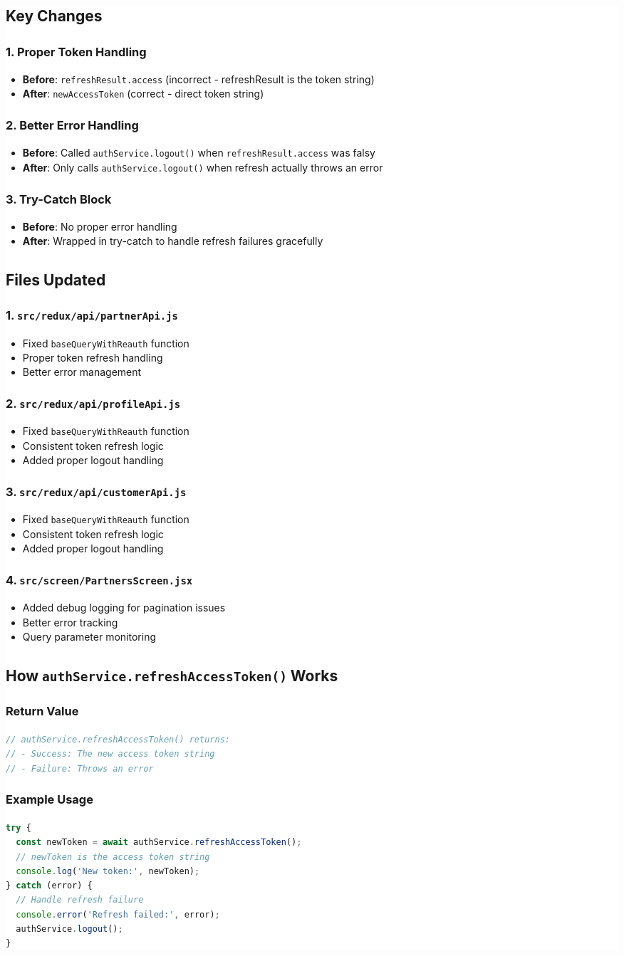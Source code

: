 ## Key Changes

### **1. Proper Token Handling**
- **Before**: `refreshResult.access` (incorrect - refreshResult is the token string)
- **After**: `newAccessToken` (correct - direct token string)

### **2. Better Error Handling**
- **Before**: Called `authService.logout()` when `refreshResult.access` was falsy
- **After**: Only calls `authService.logout()` when refresh actually throws an error

### **3. Try-Catch Block**
- **Before**: No proper error handling
- **After**: Wrapped in try-catch to handle refresh failures gracefully

## Files Updated

### **1. `src/redux/api/partnerApi.js`**
- Fixed `baseQueryWithReauth` function
- Proper token refresh handling
- Better error management

### **2. `src/redux/api/profileApi.js`**
- Fixed `baseQueryWithReauth` function
- Consistent token refresh logic
- Added proper logout handling

### **3. `src/redux/api/customerApi.js`**
- Fixed `baseQueryWithReauth` function
- Consistent token refresh logic
- Added proper logout handling

### **4. `src/screen/PartnersScreen.jsx`**
- Added debug logging for pagination issues
- Better error tracking
- Query parameter monitoring

## How `authService.refreshAccessToken()` Works

### **Return Value**
```javascript
// authService.refreshAccessToken() returns:
// - Success: The new access token string
// - Failure: Throws an error
```

### **Example Usage**
```javascript
try {
  const newToken = await authService.refreshAccessToken();
  // newToken is the access token string
  console.log('New token:', newToken);
} catch (error) {
  // Handle refresh failure
  console.error('Refresh failed:', error);
  authService.logout();
}
```
